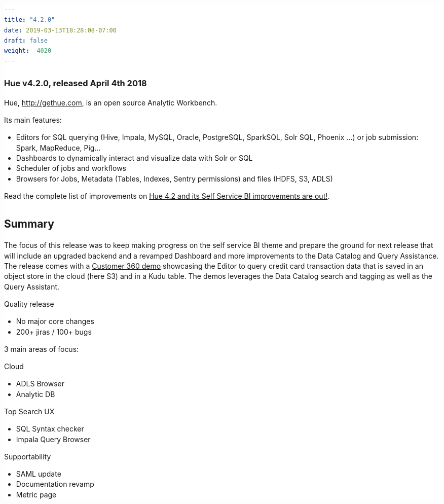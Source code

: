 ```yaml
---
title: "4.2.0"
date: 2019-03-13T18:28:08-07:00
draft: false
weight: -4020
---
```


### Hue v4.2.0, released April 4th 2018

Hue, http://gethue.com, is an open source Analytic Workbench.

Its main features:

   * Editors for SQL querying (Hive, Impala, MySQL, Oracle, PostgreSQL, SparkSQL, Solr SQL, Phoenix ...) or job submission: Spark, MapReduce, Pig...
   * Dashboards to dynamically interact and visualize data with Solr or SQL
   * Scheduler of jobs and workflows
   * Browsers for Jobs, Metadata (Tables, Indexes, Sentry permissions) and files (HDFS, S3, ADLS)

Read the complete list of improvements on [Hue 4.2 and its Self Service BI improvements are out!](http://gethue.com/hue-4-2-and-its-self-service-bi-improvements-are-out/).


Summary
-------
The focus of this release was to keep making progress on the self service BI theme and prepare the ground for next release that will include an upgraded backend and a revamped Dashboard and more improvements to the Data Catalog and Query Assistance.
The release comes with a [Customer 360 demo](http://gethue.com/self-service-bi-doing-a-customer-360-by-querying-and-joining-salesforce-marketing-and-log-datasets/) showcasing the Editor to query credit card transaction data that is saved in an object store in the cloud (here S3) and in a Kudu table. The demos leverages the Data Catalog search and tagging as well as the Query Assistant.


Quality release

* No major core changes
* 200+ jiras / 100+ bugs

3 main areas of focus:

Cloud

* ADLS Browser
* Analytic DB

Top Search UX

* SQL Syntax checker
* Impala Query Browser

Supportability

* SAML update
* Documentation revamp
* Metric page
